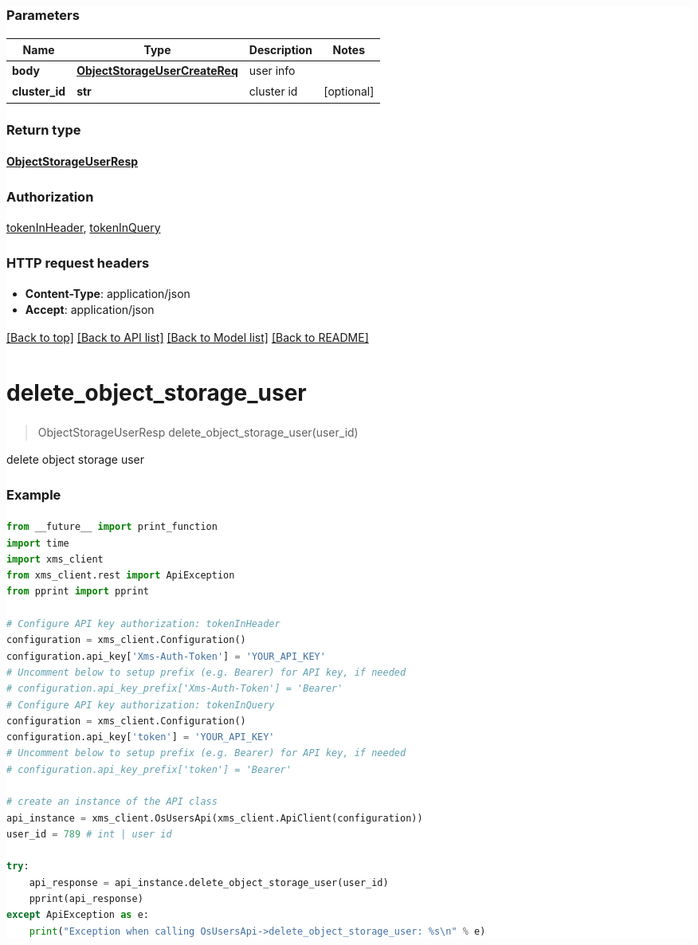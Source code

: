### Parameters

Name | Type | Description  | Notes
------------- | ------------- | ------------- | -------------
 **body** | [**ObjectStorageUserCreateReq**](ObjectStorageUserCreateReq.md)| user info | 
 **cluster_id** | **str**| cluster id | [optional] 

### Return type

[**ObjectStorageUserResp**](ObjectStorageUserResp.md)

### Authorization

[tokenInHeader](../README.md#tokenInHeader), [tokenInQuery](../README.md#tokenInQuery)

### HTTP request headers

 - **Content-Type**: application/json
 - **Accept**: application/json

[[Back to top]](#) [[Back to API list]](../README.md#documentation-for-api-endpoints) [[Back to Model list]](../README.md#documentation-for-models) [[Back to README]](../README.md)

# **delete_object_storage_user**
> ObjectStorageUserResp delete_object_storage_user(user_id)



delete object storage user

### Example
```python
from __future__ import print_function
import time
import xms_client
from xms_client.rest import ApiException
from pprint import pprint

# Configure API key authorization: tokenInHeader
configuration = xms_client.Configuration()
configuration.api_key['Xms-Auth-Token'] = 'YOUR_API_KEY'
# Uncomment below to setup prefix (e.g. Bearer) for API key, if needed
# configuration.api_key_prefix['Xms-Auth-Token'] = 'Bearer'
# Configure API key authorization: tokenInQuery
configuration = xms_client.Configuration()
configuration.api_key['token'] = 'YOUR_API_KEY'
# Uncomment below to setup prefix (e.g. Bearer) for API key, if needed
# configuration.api_key_prefix['token'] = 'Bearer'

# create an instance of the API class
api_instance = xms_client.OsUsersApi(xms_client.ApiClient(configuration))
user_id = 789 # int | user id

try:
    api_response = api_instance.delete_object_storage_user(user_id)
    pprint(api_response)
except ApiException as e:
    print("Exception when calling OsUsersApi->delete_object_storage_user: %s\n" % e)
```
